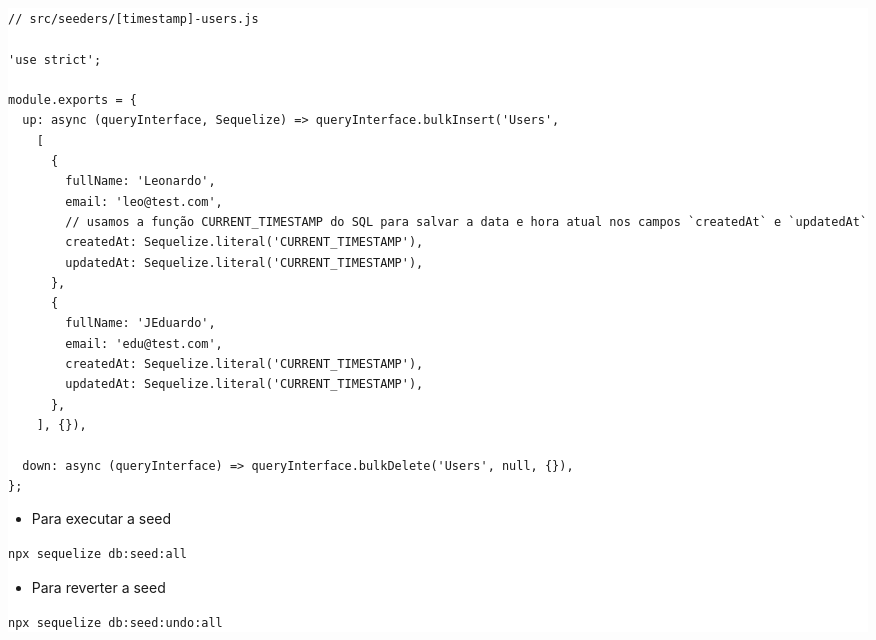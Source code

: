 ```
// src/seeders/[timestamp]-users.js

'use strict';

module.exports = {
  up: async (queryInterface, Sequelize) => queryInterface.bulkInsert('Users',
    [
      {
        fullName: 'Leonardo',
        email: 'leo@test.com',
        // usamos a função CURRENT_TIMESTAMP do SQL para salvar a data e hora atual nos campos `createdAt` e `updatedAt`
        createdAt: Sequelize.literal('CURRENT_TIMESTAMP'),
        updatedAt: Sequelize.literal('CURRENT_TIMESTAMP'),
      },
      {
        fullName: 'JEduardo',
        email: 'edu@test.com',
        createdAt: Sequelize.literal('CURRENT_TIMESTAMP'),
        updatedAt: Sequelize.literal('CURRENT_TIMESTAMP'),
      },
    ], {}),

  down: async (queryInterface) => queryInterface.bulkDelete('Users', null, {}),
};
```
* Para executar a seed
  
```
npx sequelize db:seed:all
```

* Para reverter a seed

```
npx sequelize db:seed:undo:all
```


